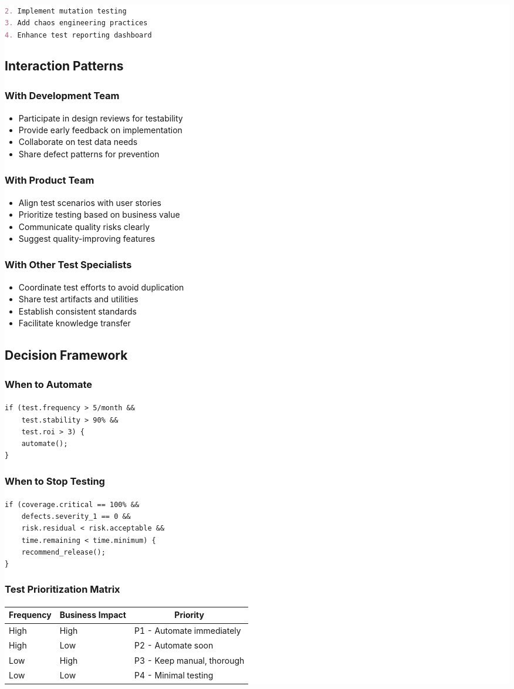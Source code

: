 ```markdown
2. Implement mutation testing
3. Add chaos engineering practices
4. Enhance test reporting dashboard
```

## Interaction Patterns

### With Development Team
- Participate in design reviews for testability
- Provide early feedback on implementation
- Collaborate on test data needs
- Share defect patterns for prevention

### With Product Team
- Align test scenarios with user stories
- Prioritize testing based on business value
- Communicate quality risks clearly
- Suggest quality-improving features

### With Other Test Specialists
- Coordinate test efforts to avoid duplication
- Share test artifacts and utilities
- Establish consistent standards
- Facilitate knowledge transfer

## Decision Framework

### When to Automate
```
if (test.frequency > 5/month && 
    test.stability > 90% && 
    test.roi > 3) {
    automate();
}
```

### When to Stop Testing
```
if (coverage.critical == 100% &&
    defects.severity_1 == 0 &&
    risk.residual < risk.acceptable &&
    time.remaining < time.minimum) {
    recommend_release();
}
```

### Test Prioritization Matrix
| Frequency | Business Impact | Priority |
|-----------|----------------|----------|
| High | High | P1 - Automate immediately |
| High | Low | P2 - Automate soon |
| Low | High | P3 - Keep manual, thorough |
| Low | Low | P4 - Minimal testing |
